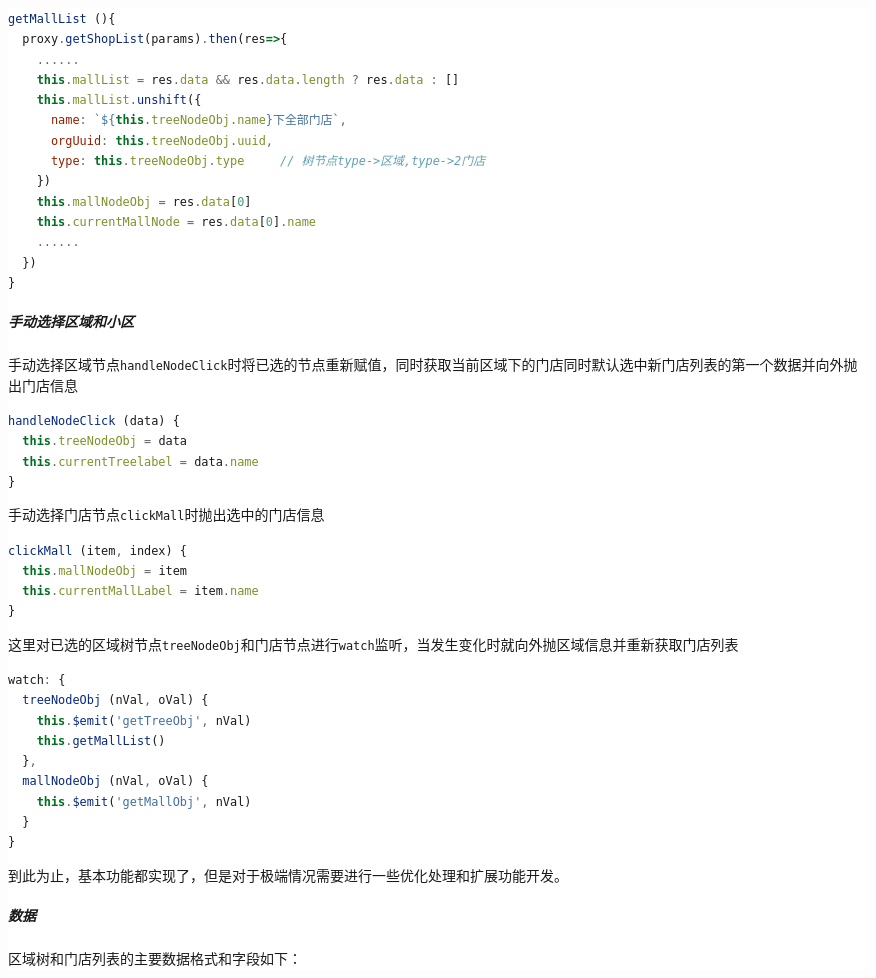 ```js
getMallList (){
  proxy.getShopList(params).then(res=>{
    ......
    this.mallList = res.data && res.data.length ? res.data : []
    this.mallList.unshift({
      name: `${this.treeNodeObj.name}下全部门店`,
      orgUuid: this.treeNodeObj.uuid,
      type: this.treeNodeObj.type     // 树节点type->区域,type->2门店
    })
    this.mallNodeObj = res.data[0]
    this.currentMallNode = res.data[0].name
    ......
  })
}
```

##### 手动选择区域和小区

手动选择区域节点`handleNodeClick`时将已选的节点重新赋值，同时获取当前区域下的门店同时默认选中新门店列表的第一个数据并向外抛出门店信息

```js
handleNodeClick (data) {
  this.treeNodeObj = data
  this.currentTreelabel = data.name
}
```

手动选择门店节点`clickMall`时抛出选中的门店信息

```js
clickMall (item, index) {
  this.mallNodeObj = item
  this.currentMallLabel = item.name
}
```

这里对已选的区域树节点`treeNodeObj`和门店节点进行`watch`监听，当发生变化时就向外抛区域信息并重新获取门店列表

```js
watch: {
  treeNodeObj (nVal, oVal) {
    this.$emit('getTreeObj', nVal)
    this.getMallList()
  },
  mallNodeObj (nVal, oVal) {
    this.$emit('getMallObj', nVal)
  }
}
```

到此为止，基本功能都实现了，但是对于极端情况需要进行一些优化处理和扩展功能开发。

##### 数据

区域树和门店列表的主要数据格式和字段如下：

